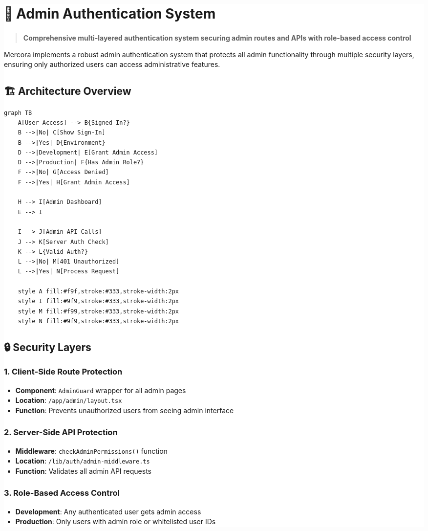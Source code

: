 # 🔐 Admin Authentication System

> **Comprehensive multi-layered authentication system securing admin routes and APIs with role-based access control**

Mercora implements a robust admin authentication system that protects all admin functionality through multiple security layers, ensuring only authorized users can access administrative features.

## 🏗️ Architecture Overview

```mermaid
graph TB
    A[User Access] --> B{Signed In?}
    B -->|No| C[Show Sign-In]
    B -->|Yes| D{Environment}
    D -->|Development| E[Grant Admin Access]
    D -->|Production| F{Has Admin Role?}
    F -->|No| G[Access Denied]
    F -->|Yes| H[Grant Admin Access]
    
    H --> I[Admin Dashboard]
    E --> I
    
    I --> J[Admin API Calls]
    J --> K[Server Auth Check]
    K --> L{Valid Auth?}
    L -->|No| M[401 Unauthorized]
    L -->|Yes| N[Process Request]
    
    style A fill:#f9f,stroke:#333,stroke-width:2px
    style I fill:#9f9,stroke:#333,stroke-width:2px
    style M fill:#f99,stroke:#333,stroke-width:2px
    style N fill:#9f9,stroke:#333,stroke-width:2px
```

## 🔒 Security Layers

### 1. **Client-Side Route Protection**
- **Component**: `AdminGuard` wrapper for all admin pages
- **Location**: `/app/admin/layout.tsx`
- **Function**: Prevents unauthorized users from seeing admin interface

### 2. **Server-Side API Protection**
- **Middleware**: `checkAdminPermissions()` function
- **Location**: `/lib/auth/admin-middleware.ts`
- **Function**: Validates all admin API requests

### 3. **Role-Based Access Control**
- **Development**: Any authenticated user gets admin access
- **Production**: Only users with admin role or whitelisted user IDs
